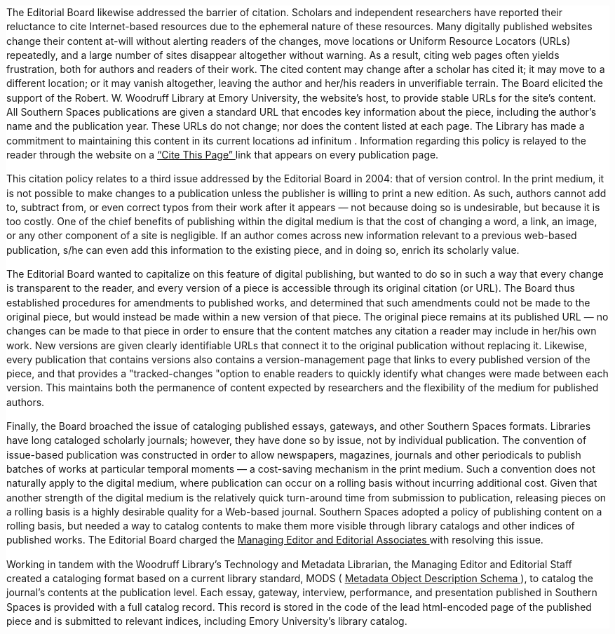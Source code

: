 The Editorial Board likewise addressed the barrier of citation. Scholars and independent researchers have reported their reluctance to cite Internet-based resources due to the ephemeral nature of these resources. Many digitally published websites change their content at-will without alerting readers of the changes, move locations or Uniform Resource Locators (URLs) repeatedly, and a large number of sites disappear altogether without warning. As a result, citing web pages often yields frustration, both for authors and readers of their work. The cited content may change after a scholar has cited it; it may move to a different location; or it may vanish altogether, leaving the author and her/his readers in unverifiable terrain. The Board elicited the support of the Robert. W. Woodruff Library at Emory University, the website’s host, to provide stable URLs for the site’s content. All Southern Spaces publications are given a standard URL that encodes key information about the piece, including the author’s name and the publication year. These URLs do not change; nor does the content listed at each page. The Library has made a commitment to maintaining this content in its current locations ad infinitum . Information regarding this policy is relayed to the reader through the website on a [“Cite This Page” ](http://www.southernspaces.org/contents/con_cit.htm)link that appears on every publication page. 

This citation policy relates to a third issue addressed by the Editorial Board in 2004: that of version control. In the print medium, it is not possible to make changes to a publication unless the publisher is willing to print a new edition. As such, authors cannot add to, subtract from, or even correct typos from their work after it appears — not because doing so is undesirable, but because it is too costly. One of the chief benefits of publishing within the digital medium is that the cost of changing a word, a link, an image, or any other component of a site is negligible. If an author comes across new information relevant to a previous web-based publication, s/he can even add this information to the existing piece, and in doing so, enrich its scholarly value. 

The Editorial Board wanted to capitalize on this feature of digital publishing, but wanted to do so in such a way that every change is transparent to the reader, and every version of a piece is accessible through its original citation (or URL). The Board thus established procedures for amendments to published works, and determined that such amendments could not be made to the original piece, but would instead be made within a new version of that piece. The original piece remains at its published URL — no changes can be made to that piece in order to ensure that the content matches any citation a reader may include in her/his own work. New versions are given clearly identifiable URLs that connect it to the original publication without replacing it. Likewise, every publication that contains versions also contains a version-management page that links to every published version of the piece, and that provides a "tracked-changes "option to enable readers to quickly identify what changes were made between each version. This maintains both the permanence of content expected by researchers and the flexibility of the medium for published authors. 

Finally, the Board broached the issue of cataloging published essays, gateways, and other Southern Spaces formats. Libraries have long cataloged scholarly journals; however, they have done so by issue, not by individual publication. The convention of issue-based publication was constructed in order to allow newspapers, magazines, journals and other periodicals to publish batches of works at particular temporal moments — a cost-saving mechanism in the print medium. Such a convention does not naturally apply to the digital medium, where publication can occur on a rolling basis without incurring additional cost. Given that another strength of the digital medium is the relatively quick turn-around time from submission to publication, releasing pieces on a rolling basis is a highly desirable quality for a Web-based journal. Southern Spaces adopted a policy of publishing content on a rolling basis, but needed a way to catalog contents to make them more visible through library catalogs and other indices of published works. The Editorial Board charged the [Managing Editor and Editorial Associates ](http://www.southernspaces.org/abo_con.html)with resolving this issue. 

Working in tandem with the Woodruff Library’s Technology and Metadata Librarian, the Managing Editor and Editorial Staff created a cataloging format based on a current library standard, MODS ( [Metadata Object Description Schema ](http://www.loc.gov/standards/mods/)), to catalog the journal’s contents at the publication level. Each essay, gateway, interview, performance, and presentation published in Southern Spaces is provided with a full catalog record. This record is stored in the code of the lead html-encoded page of the published piece and is submitted to relevant indices, including Emory University’s library catalog. 
